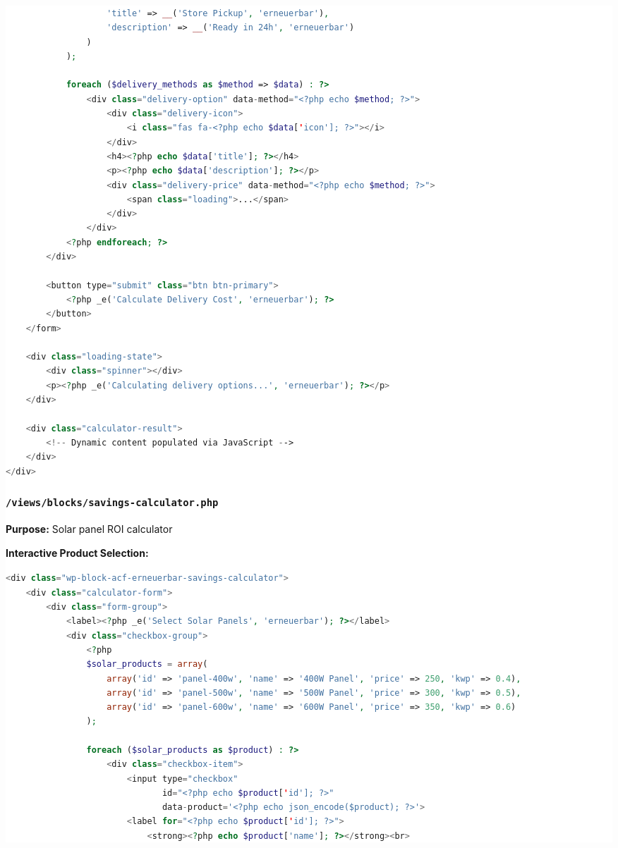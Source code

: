 ```php
                    'title' => __('Store Pickup', 'erneuerbar'),
                    'description' => __('Ready in 24h', 'erneuerbar')
                )
            );
            
            foreach ($delivery_methods as $method => $data) : ?>
                <div class="delivery-option" data-method="<?php echo $method; ?>">
                    <div class="delivery-icon">
                        <i class="fas fa-<?php echo $data['icon']; ?>"></i>
                    </div>
                    <h4><?php echo $data['title']; ?></h4>
                    <p><?php echo $data['description']; ?></p>
                    <div class="delivery-price" data-method="<?php echo $method; ?>">
                        <span class="loading">...</span>
                    </div>
                </div>
            <?php endforeach; ?>
        </div>
        
        <button type="submit" class="btn btn-primary">
            <?php _e('Calculate Delivery Cost', 'erneuerbar'); ?>
        </button>
    </form>
    
    <div class="loading-state">
        <div class="spinner"></div>
        <p><?php _e('Calculating delivery options...', 'erneuerbar'); ?></p>
    </div>
    
    <div class="calculator-result">
        <!-- Dynamic content populated via JavaScript -->
    </div>
</div>
```

### `/views/blocks/savings-calculator.php`
**Purpose:** Solar panel ROI calculator

**Interactive Product Selection:**
```php
<div class="wp-block-acf-erneuerbar-savings-calculator">
    <div class="calculator-form">
        <div class="form-group">
            <label><?php _e('Select Solar Panels', 'erneuerbar'); ?></label>
            <div class="checkbox-group">
                <?php 
                $solar_products = array(
                    array('id' => 'panel-400w', 'name' => '400W Panel', 'price' => 250, 'kwp' => 0.4),
                    array('id' => 'panel-500w', 'name' => '500W Panel', 'price' => 300, 'kwp' => 0.5),
                    array('id' => 'panel-600w', 'name' => '600W Panel', 'price' => 350, 'kwp' => 0.6)
                );
                
                foreach ($solar_products as $product) : ?>
                    <div class="checkbox-item">
                        <input type="checkbox" 
                               id="<?php echo $product['id']; ?>" 
                               data-product='<?php echo json_encode($product); ?>'>
                        <label for="<?php echo $product['id']; ?>">
                            <strong><?php echo $product['name']; ?></strong><br>
```